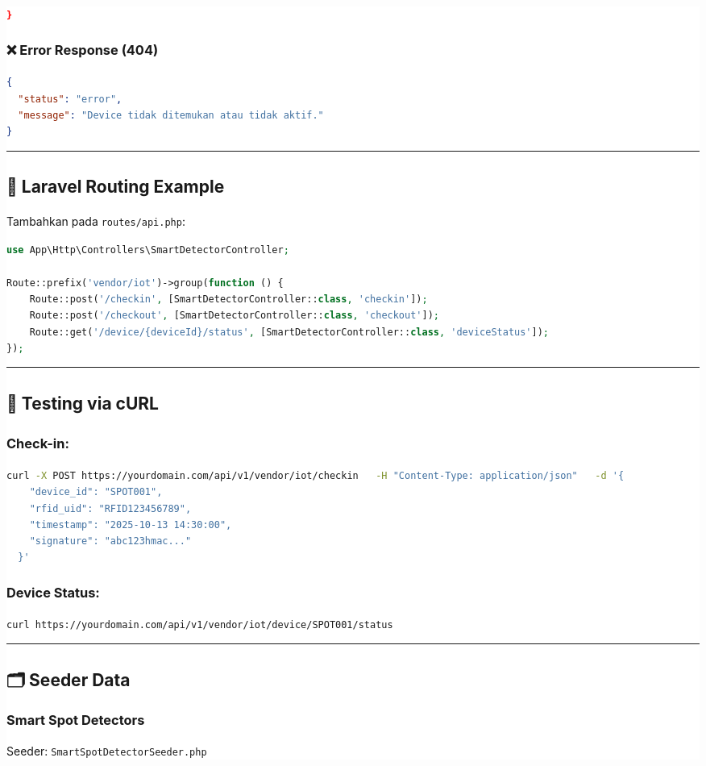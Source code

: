 ```json
}
```

### ❌ Error Response (404)
```json
{
  "status": "error",
  "message": "Device tidak ditemukan atau tidak aktif."
}
```

---

## 🧭 Laravel Routing Example

Tambahkan pada `routes/api.php`:
```php
use App\Http\Controllers\SmartDetectorController;

Route::prefix('vendor/iot')->group(function () {
    Route::post('/checkin', [SmartDetectorController::class, 'checkin']);
    Route::post('/checkout', [SmartDetectorController::class, 'checkout']);
    Route::get('/device/{deviceId}/status', [SmartDetectorController::class, 'deviceStatus']);
});
```

---

## 🧪 Testing via cURL

### Check-in:
```bash
curl -X POST https://yourdomain.com/api/v1/vendor/iot/checkin   -H "Content-Type: application/json"   -d '{
    "device_id": "SPOT001",
    "rfid_uid": "RFID123456789",
    "timestamp": "2025-10-13 14:30:00",
    "signature": "abc123hmac..."
  }'
```

### Device Status:
```bash
curl https://yourdomain.com/api/v1/vendor/iot/device/SPOT001/status
```

---

## 🗂️ Seeder Data

### Smart Spot Detectors
Seeder: `SmartSpotDetectorSeeder.php`
